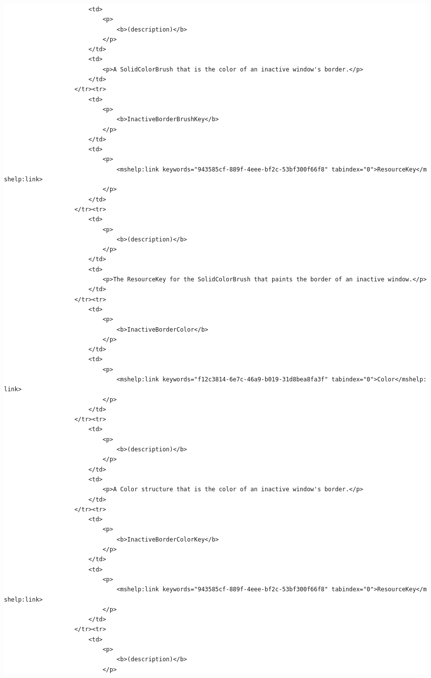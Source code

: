 							<td>
								<p>
									<b>(description)</b>
								</p>
							</td>
							<td>
								<p>A SolidColorBrush that is the color of an inactive window's border.</p>
							</td>
						</tr><tr>
							<td>
								<p>
									<b>InactiveBorderBrushKey</b>
								</p>
							</td>
							<td>
								<p>
									<mshelp:link keywords="943585cf-889f-4eee-bf2c-53bf300f66f8" tabindex="0">ResourceKey</mshelp:link>
								</p>
							</td>
						</tr><tr>
							<td>
								<p>
									<b>(description)</b>
								</p>
							</td>
							<td>
								<p>The ResourceKey for the SolidColorBrush that paints the border of an inactive window.</p>
							</td>
						</tr><tr>
							<td>
								<p>
									<b>InactiveBorderColor</b>
								</p>
							</td>
							<td>
								<p>
									<mshelp:link keywords="f12c3814-6e7c-46a9-b019-31d8bea8fa3f" tabindex="0">Color</mshelp:link>
								</p>
							</td>
						</tr><tr>
							<td>
								<p>
									<b>(description)</b>
								</p>
							</td>
							<td>
								<p>A Color structure that is the color of an inactive window's border.</p>
							</td>
						</tr><tr>
							<td>
								<p>
									<b>InactiveBorderColorKey</b>
								</p>
							</td>
							<td>
								<p>
									<mshelp:link keywords="943585cf-889f-4eee-bf2c-53bf300f66f8" tabindex="0">ResourceKey</mshelp:link>
								</p>
							</td>
						</tr><tr>
							<td>
								<p>
									<b>(description)</b>
								</p>